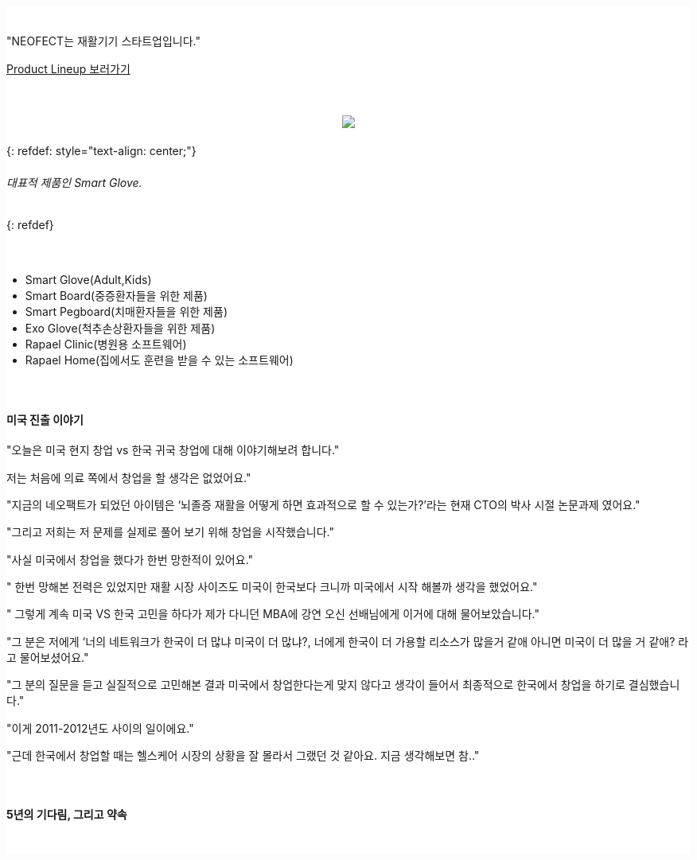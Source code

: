 <br>

"NEOFECT는 재활기기 스타트업입니다."

[Product Lineup 보러가기](http://www.neofect.com/en/product/rapael/)

<br>

<p align ="middle">	
 <img src="https://content.rapaelhome.com/us/blog/wp-content/uploads/2017/08/14080840/glove-00.jpg" width = "70%">
</p>

{: refdef: style="text-align: center;"}
###### _대표적 제품인 Smart Glove._
{: refdef}

<br>

- Smart Glove(Adult,Kids)
- Smart Board(중증환자들을 위한 제품)
- Smart Pegboard(치매환자들을 위한 제품)
- Exo Glove(척추손상환자들을 위한 제품)
- Rapael Clinic(병원용 소프트웨어)
- Rapael Home(집에서도 훈련을 받을 수 있는 소프트웨어)

<br>

#### 미국 진출 이야기

"오늘은 미국 현지 창업 vs 한국 귀국 창업에 대해 이야기해보려 합니다."


저는 처음에 의료 쪽에서 창업을 할 생각은 없었어요."

"지금의 네오팩트가 되었던 아이템은 ‘뇌졸증 재활을 어떻게 하면 효과적으로 할 수 있는가?’라는  현재 CTO의 박사 시절 논문과제 였어요."

"그리고 저희는 저 문제를 실제로 풀어 보기 위해 창업을 시작했습니다."

"사실 미국에서 창업을 했다가 한번 망한적이 있어요."

" 한번 망해본 전력은 있었지만 재활 시장 사이즈도 미국이 한국보다 크니까 미국에서 시작 해볼까 생각을 했었어요."

" 그렇게 계속 미국 VS 한국 고민을 하다가 제가 다니던 MBA에 강연 오신 선배님에게 이거에 대해 물어보았습니다."

"그 분은 저에게 ‘너의 네트워크가 한국이 더 많냐 미국이 더 많냐?, 너에게 한국이 더 가용할 리소스가 많을거 같애 아니면 미국이 더 많을 거 같애? 라고 물어보셨어요."

"그 분의 질문을 듣고 실질적으로 고민해본 결과 미국에서 창업한다는게 맞지 않다고 생각이 들어서 최종적으로 한국에서 창업을 하기로 결심했습니다."

"이게 2011-2012년도 사이의 일이에요."

"근데  한국에서 창업할 때는 헬스케어 시장의 상황을 잘 몰라서 그랬던 것 같아요. 지금 생각해보면 참.."

<br>

#### 5년의 기다림, 그리고 약속

<br>

<p align ="middle">	